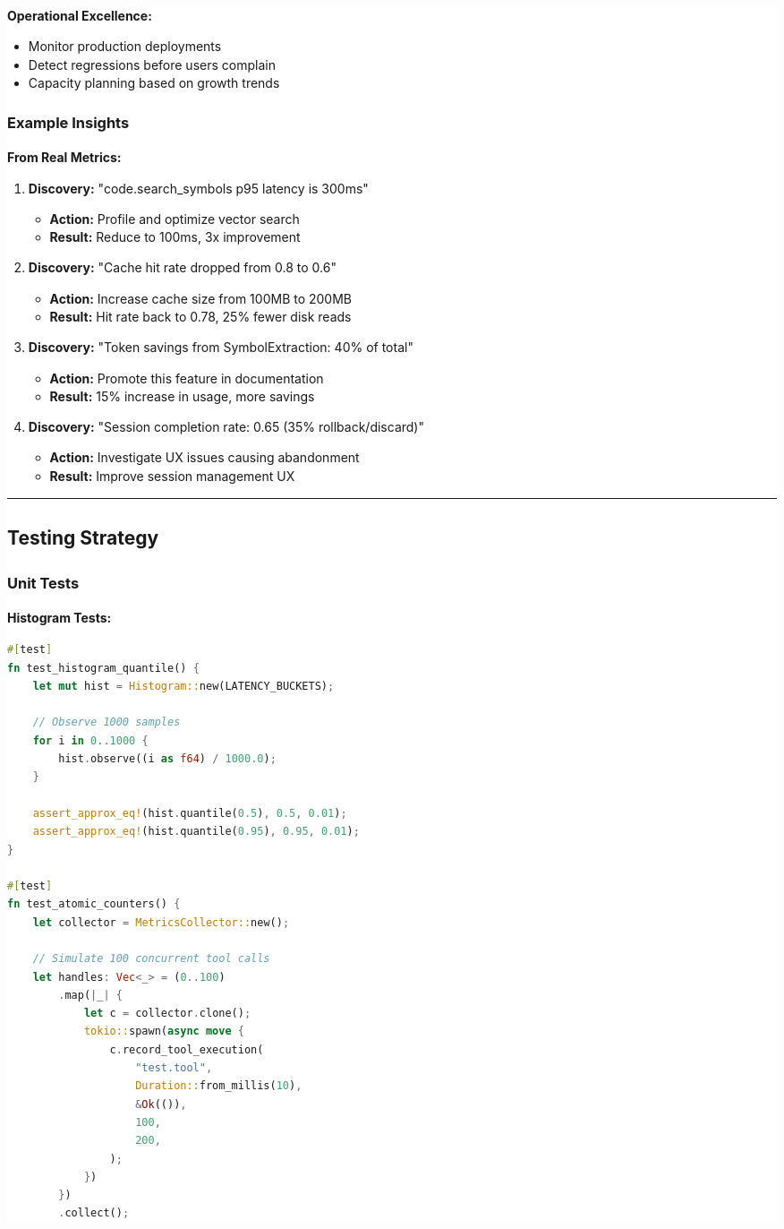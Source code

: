 **Operational Excellence:**
- Monitor production deployments
- Detect regressions before users complain
- Capacity planning based on growth trends

### Example Insights

**From Real Metrics:**

1. **Discovery:** "code.search_symbols p95 latency is 300ms"
   - **Action:** Profile and optimize vector search
   - **Result:** Reduce to 100ms, 3x improvement

2. **Discovery:** "Cache hit rate dropped from 0.8 to 0.6"
   - **Action:** Increase cache size from 100MB to 200MB
   - **Result:** Hit rate back to 0.78, 25% fewer disk reads

3. **Discovery:** "Token savings from SymbolExtraction: 40% of total"
   - **Action:** Promote this feature in documentation
   - **Result:** 15% increase in usage, more savings

4. **Discovery:** "Session completion rate: 0.65 (35% rollback/discard)"
   - **Action:** Investigate UX issues causing abandonment
   - **Result:** Improve session management UX

---

## Testing Strategy

### Unit Tests

**Histogram Tests:**
```rust
#[test]
fn test_histogram_quantile() {
    let mut hist = Histogram::new(LATENCY_BUCKETS);

    // Observe 1000 samples
    for i in 0..1000 {
        hist.observe((i as f64) / 1000.0);
    }

    assert_approx_eq!(hist.quantile(0.5), 0.5, 0.01);
    assert_approx_eq!(hist.quantile(0.95), 0.95, 0.01);
}

#[test]
fn test_atomic_counters() {
    let collector = MetricsCollector::new();

    // Simulate 100 concurrent tool calls
    let handles: Vec<_> = (0..100)
        .map(|_| {
            let c = collector.clone();
            tokio::spawn(async move {
                c.record_tool_execution(
                    "test.tool",
                    Duration::from_millis(10),
                    &Ok(()),
                    100,
                    200,
                );
            })
        })
        .collect();

```